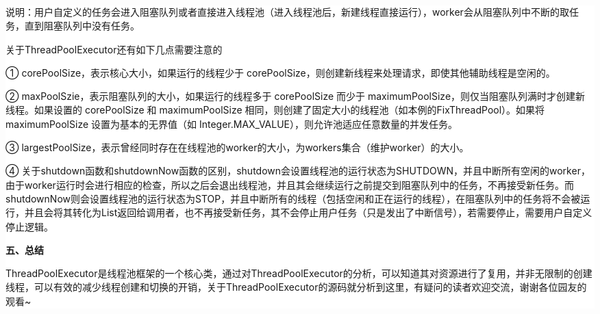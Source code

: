 说明：用户自定义的任务会进入阻塞队列或者直接进入线程池（进入线程池后，新建线程直接运行），worker会从阻塞队列中不断的取任务，直到阻塞队列中没有任务。

关于ThreadPoolExecutor还有如下几点需要注意的

① corePoolSize，表示核心大小，如果运行的线程少于 corePoolSize，则创建新线程来处理请求，即使其他辅助线程是空闲的。

② maxPoolSzie，表示阻塞队列的大小，如果运行的线程多于 corePoolSize 而少于
maximumPoolSize，则仅当阻塞队列满时才创建新线程。如果设置的 corePoolSize 和 maximumPoolSize
相同，则创建了固定大小的线程池（如本例的FixThreadPool）。如果将 maximumPoolSize 设置为基本的无界值（如
Integer.MAX_VALUE），则允许池适应任意数量的并发任务。

③ largestPoolSize，表示曾经同时存在在线程池的worker的大小，为workers集合（维护worker）的大小。

④
关于shutdown函数和shutdownNow函数的区别，shutdown会设置线程池的运行状态为SHUTDOWN，并且中断所有空闲的worker，由于worker运行时会进行相应的检查，所以之后会退出线程池，并且其会继续运行之前提交到阻塞队列中的任务，不再接受新任务。而shutdownNow则会设置线程池的运行状态为STOP，并且中断所有的线程（包括空闲和正在运行的线程），在阻塞队列中的任务将不会被运行，并且会将其转化为List<Runnable>返回给调用者，也不再接受新任务，其不会停止用户任务（只是发出了中断信号），若需要停止，需要用户自定义停止逻辑。

**五、总结**

ThreadPoolExecutor是线程池框架的一个核心类，通过对ThreadPoolExecutor的分析，可以知道其对资源进行了复用，并非无限制的创建线程，可以有效的减少线程创建和切换的开销，关于ThreadPoolExecutor的源码就分析到这里，有疑问的读者欢迎交流，谢谢各位园友的观看~

